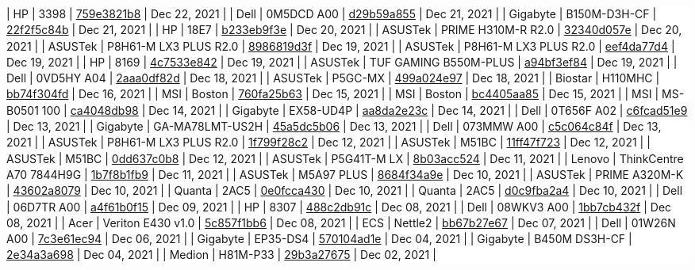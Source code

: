 | HP            | 3398                        | [759e3821b8](https://linux-hardware.org/?probe=759e3821b8) | Dec 22, 2021 |
| Dell          | 0M5DCD A00                  | [d29b59a855](https://linux-hardware.org/?probe=d29b59a855) | Dec 21, 2021 |
| Gigabyte      | B150M-D3H-CF                | [22f2f5c84b](https://linux-hardware.org/?probe=22f2f5c84b) | Dec 21, 2021 |
| HP            | 18E7                        | [b233eb9f3e](https://linux-hardware.org/?probe=b233eb9f3e) | Dec 20, 2021 |
| ASUSTek       | PRIME H310M-R R2.0          | [32340d057e](https://linux-hardware.org/?probe=32340d057e) | Dec 20, 2021 |
| ASUSTek       | P8H61-M LX3 PLUS R2.0       | [8986819d3f](https://linux-hardware.org/?probe=8986819d3f) | Dec 19, 2021 |
| ASUSTek       | P8H61-M LX3 PLUS R2.0       | [eef4da77d4](https://linux-hardware.org/?probe=eef4da77d4) | Dec 19, 2021 |
| HP            | 8169                        | [4c7533e842](https://linux-hardware.org/?probe=4c7533e842) | Dec 19, 2021 |
| ASUSTek       | TUF GAMING B550M-PLUS       | [a94bf3ef84](https://linux-hardware.org/?probe=a94bf3ef84) | Dec 19, 2021 |
| Dell          | 0VD5HY A04                  | [2aaa0df82d](https://linux-hardware.org/?probe=2aaa0df82d) | Dec 18, 2021 |
| ASUSTek       | P5GC-MX                     | [499a024e97](https://linux-hardware.org/?probe=499a024e97) | Dec 18, 2021 |
| Biostar       | H110MHC                     | [bb74f304fd](https://linux-hardware.org/?probe=bb74f304fd) | Dec 16, 2021 |
| MSI           | Boston                      | [760fa25b63](https://linux-hardware.org/?probe=760fa25b63) | Dec 15, 2021 |
| MSI           | Boston                      | [bc4405aa85](https://linux-hardware.org/?probe=bc4405aa85) | Dec 15, 2021 |
| MSI           | MS-B0501 100                | [ca4048db98](https://linux-hardware.org/?probe=ca4048db98) | Dec 14, 2021 |
| Gigabyte      | EX58-UD4P                   | [aa8da2e23c](https://linux-hardware.org/?probe=aa8da2e23c) | Dec 14, 2021 |
| Dell          | 0T656F A02                  | [c6fcad51e9](https://linux-hardware.org/?probe=c6fcad51e9) | Dec 13, 2021 |
| Gigabyte      | GA-MA78LMT-US2H             | [45a5dc5b06](https://linux-hardware.org/?probe=45a5dc5b06) | Dec 13, 2021 |
| Dell          | 073MMW A00                  | [c5c064c84f](https://linux-hardware.org/?probe=c5c064c84f) | Dec 13, 2021 |
| ASUSTek       | P8H61-M LX3 PLUS R2.0       | [1f799f28c2](https://linux-hardware.org/?probe=1f799f28c2) | Dec 12, 2021 |
| ASUSTek       | M51BC                       | [11ff47f723](https://linux-hardware.org/?probe=11ff47f723) | Dec 12, 2021 |
| ASUSTek       | M51BC                       | [0dd637c0b8](https://linux-hardware.org/?probe=0dd637c0b8) | Dec 12, 2021 |
| ASUSTek       | P5G41T-M LX                 | [8b03acc524](https://linux-hardware.org/?probe=8b03acc524) | Dec 11, 2021 |
| Lenovo        | ThinkCentre A70 7844H9G     | [1b7f8b1fb9](https://linux-hardware.org/?probe=1b7f8b1fb9) | Dec 11, 2021 |
| ASUSTek       | M5A97 PLUS                  | [8684f34a9e](https://linux-hardware.org/?probe=8684f34a9e) | Dec 10, 2021 |
| ASUSTek       | PRIME A320M-K               | [43602a8079](https://linux-hardware.org/?probe=43602a8079) | Dec 10, 2021 |
| Quanta        | 2AC5                        | [0e0fcca430](https://linux-hardware.org/?probe=0e0fcca430) | Dec 10, 2021 |
| Quanta        | 2AC5                        | [d0c9fba2a4](https://linux-hardware.org/?probe=d0c9fba2a4) | Dec 10, 2021 |
| Dell          | 06D7TR A00                  | [a4f61b0f15](https://linux-hardware.org/?probe=a4f61b0f15) | Dec 09, 2021 |
| HP            | 8307                        | [488c2db91c](https://linux-hardware.org/?probe=488c2db91c) | Dec 08, 2021 |
| Dell          | 08WKV3 A00                  | [1bb7cb432f](https://linux-hardware.org/?probe=1bb7cb432f) | Dec 08, 2021 |
| Acer          | Veriton E430 v1.0           | [5c857f1bb6](https://linux-hardware.org/?probe=5c857f1bb6) | Dec 08, 2021 |
| ECS           | Nettle2                     | [bb67b27e67](https://linux-hardware.org/?probe=bb67b27e67) | Dec 07, 2021 |
| Dell          | 01W26N A00                  | [7c3e61ec94](https://linux-hardware.org/?probe=7c3e61ec94) | Dec 06, 2021 |
| Gigabyte      | EP35-DS4                    | [570104ad1e](https://linux-hardware.org/?probe=570104ad1e) | Dec 04, 2021 |
| Gigabyte      | B450M DS3H-CF               | [2e34a3a698](https://linux-hardware.org/?probe=2e34a3a698) | Dec 04, 2021 |
| Medion        | H81M-P33                    | [29b3a27675](https://linux-hardware.org/?probe=29b3a27675) | Dec 02, 2021 |